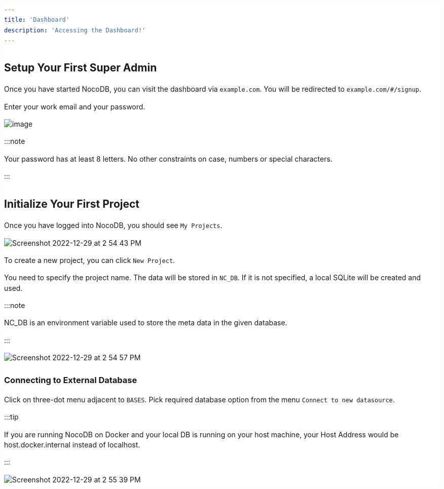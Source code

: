```yaml
---
title: 'Dashboard'
description: 'Accessing the Dashboard!'
---
```


## Setup Your First Super Admin

Once you have started NocoDB, you can visit the dashboard via `example.com`. You will be redirected to `example.com/#/signup`. 

Enter your work email and your password.

<img width="1492" alt="image" src="https://user-images.githubusercontent.com/35857179/194793294-fa027496-c3c3-44eb-a613-2ba3e3bd26c1.png" />

:::note

Your password has at least 8 letters. No other constraints on case, numbers or special characters.

:::

## Initialize Your First Project

Once you have logged into NocoDB, you should see `My Projects`.

![Screenshot 2022-12-29 at 2 54 43 PM](https://user-images.githubusercontent.com/86527202/209932699-743ffea2-986f-443f-8198-f56b597de706.png)


To create a new project, you can click `New Project`. 


You need to specify the project name. The data will be stored in `NC_DB`. If it is not specified, a local SQLite will be created and used.

:::note

NC_DB is an environment variable used to store the meta data in the given database.

:::

![Screenshot 2022-12-29 at 2 54 57 PM](https://user-images.githubusercontent.com/86527202/209932936-8fe7334c-1a94-4073-ba19-478efb620808.png)


### Connecting to External Database

Click on three-dot menu adjacent to `BASES`. Pick required database option from the menu `Connect to new datasource`. 

:::tip

If you are running NocoDB on Docker and your local DB is running on your host machine, your Host Address would be host.docker.internal instead of localhost.

:::

![Screenshot 2022-12-29 at 2 55 39 PM](https://user-images.githubusercontent.com/86527202/209933294-9327ff16-21db-4aca-bf16-8cea8a1eb415.png)
  